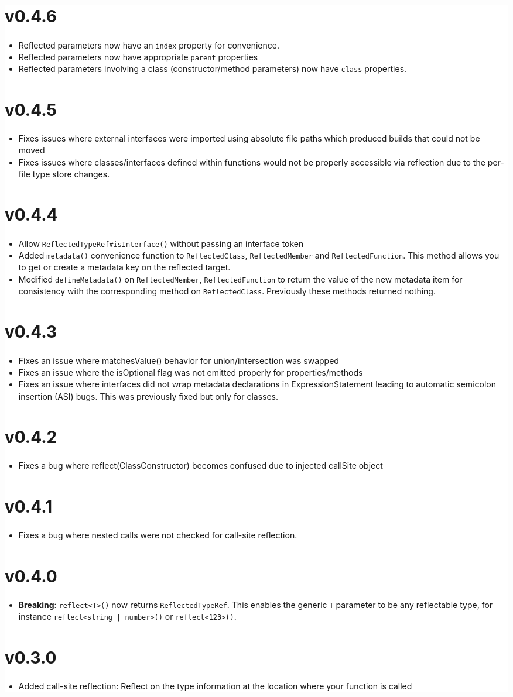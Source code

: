# v0.4.6
- Reflected parameters now have an `index` property for convenience.
- Reflected parameters now have appropriate `parent` properties
- Reflected parameters involving a class (constructor/method parameters) now have `class` properties.

# v0.4.5
- Fixes issues where external interfaces were imported using absolute file paths
  which produced builds that could not be moved
- Fixes issues where classes/interfaces defined within functions would not be properly accessible via reflection
  due to the per-file type store changes.

# v0.4.4

- Allow `ReflectedTypeRef#isInterface()` without passing an interface token
- Added `metadata()` convenience function to `ReflectedClass`, `ReflectedMember` and `ReflectedFunction`. This method
  allows you to get or create a metadata key on the reflected target.
- Modified `defineMetadata()` on `ReflectedMember`, `ReflectedFunction` to return the value of the new metadata item
  for consistency with the corresponding method on `ReflectedClass`. Previously these methods returned nothing.

# v0.4.3
- Fixes an issue where matchesValue() behavior for union/intersection was swapped
- Fixes an issue where the isOptional flag was not emitted properly for properties/methods
- Fixes an issue where interfaces did not wrap metadata declarations in ExpressionStatement leading to
  automatic semicolon insertion (ASI) bugs. This was previously fixed but only for classes.

# v0.4.2
- Fixes a bug where reflect(ClassConstructor) becomes confused due to injected callSite object

# v0.4.1
- Fixes a bug where nested calls were not checked for call-site reflection.

# v0.4.0
- **Breaking**: `reflect<T>()` now returns `ReflectedTypeRef`. This enables the generic `T` parameter to be any
  reflectable type, for instance `reflect<string | number>()` or `reflect<123>()`.

# v0.3.0
- Added call-site reflection: Reflect on the type information at the location where your function is called
